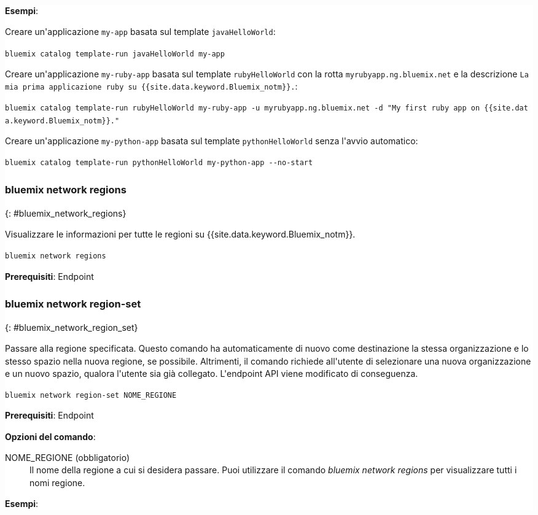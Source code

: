 
<strong>Esempi</strong>:

Creare un'applicazione `my-app` basata sul template `javaHelloWorld`:

```
bluemix catalog template-run javaHelloWorld my-app
```

Creare un'applicazione `my-ruby-app` basata sul template `rubyHelloWorld` con la rotta `myrubyapp.ng.bluemix.net` e la descrizione `La mia prima applicazione ruby su {{site.data.keyword.Bluemix_notm}}.`:

```
bluemix catalog template-run rubyHelloWorld my-ruby-app -u myrubyapp.ng.bluemix.net -d "My first ruby app on {{site.data.keyword.Bluemix_notm}}."
```

Creare un'applicazione `my-python-app` basata sul template `pythonHelloWorld` senza l'avvio automatico:

```
bluemix catalog template-run pythonHelloWorld my-python-app --no-start
```


### bluemix network regions
{: #bluemix_network_regions}

Visualizzare le informazioni per tutte le regioni su {{site.data.keyword.Bluemix_notm}}.

```
bluemix network regions
```

<strong>Prerequisiti</strong>:  Endpoint


### bluemix network region-set
{: #bluemix_network_region_set}

Passare alla regione specificata. Questo comando ha automaticamente di nuovo come destinazione la stessa organizzazione e lo stesso spazio nella nuova regione, se possibile. Altrimenti, il comando richiede all'utente di selezionare una nuova organizzazione e un nuovo spazio, qualora l'utente sia già collegato. L'endpoint API viene modificato di conseguenza.

```
bluemix network region-set NOME_REGIONE
```

<strong>Prerequisiti</strong>:  Endpoint

<strong>Opzioni del comando</strong>:

   <dl>
   <dt>NOME_REGIONE (obbligatorio)</dt>
   <dd>Il nome della regione a cui si desidera passare. Puoi utilizzare il comando <i>bluemix network regions</i> per visualizzare tutti i nomi regione.</dd>
    </dl>

<strong>Esempi</strong>:
